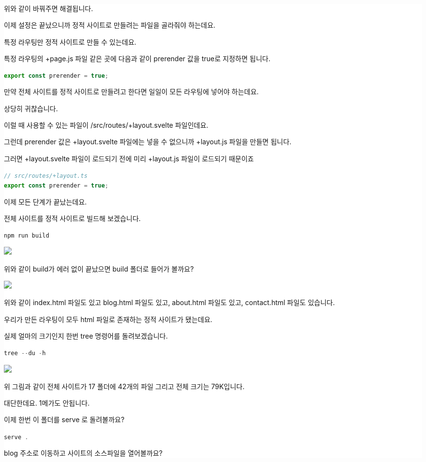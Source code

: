 위와 같이 바꿔주면 해결됩니다.

이제 설정은 끝났으니까 정적 사이트로 만들려는 파일을 골라줘야 하는데요.

특정 라우팅만 정적 사이트로 만들 수 있는데요.

특정 라우팅의 +page.js 파일 같은 곳에 다음과 같이 prerender 값을 true로 지정하면 됩니다.

```js
export const prerender = true;
```

만약 전체 사이트를 정적 사이트로 만들려고 한다면 일일이 모든 라우팅에 넣어야 하는데요.

상당히 귀찮습니다.

이럴 때 사용할 수 있는 파일이 /src/routes/+layout.svelte 파일인데요.

그런데 prerender 값은 +layout.svelte 파일에는 넣을 수 없으니까 +layout.js 파일을 만들면 됩니다.

그러면 +layout.svelte 파일이 로드되기 전에 미리 +layout.js 파일이 로드되기 때문이죠

```js
// src/routes/+layout.ts
export const prerender = true;
```

이제 모든 단계가 끝났는데요.

전체 사이트를 정적 사이트로 빌드해 보겠습니다.

```js
npm run build
```
![](https://blogger.googleusercontent.com/img/a/AVvXsEgK3Nj1FNTCZI9rSwfDEABhUcXkPmTK8GxYhH5iIIo1c5jrE0afVPlvDgoeX_J1OzimmbfKzAwxQ8hwwLhrF9al4QpmxfFMGrSYhAMxoL-F8B5pXcXrUUBYIWSKQgQAiVpyssyCLPl8DT9a6ySylrXvxiprjCgwIRhM7RD2LHy0Rr5NMMOFmcfOSxC3=s16000)

위와 같이 build가 에러 없이 끝났으면 build 폴더로 들어가 볼까요?

![](https://blogger.googleusercontent.com/img/a/AVvXsEisUEVmYvYbKurJ1sA1tHfrRmb_THk1TtUoWj7ABLJTPTDbP3gmsufnuQRUXVGgOdAZ4wKp6PFGERmgl8ExOQ2f8Edgwv_heCcr67Aug9o6vGX5E_J6qy1XTqw6n2ZYyi-ZiXBa3gylvmBc_23aWorz-LQGBQLibWsPLmo221UCqbN2rN0aKE2ZxxZ6=s16000)

위와 같이 index.html 파일도 있고 blog.html 파일도 있고, about.html 파일도 있고, contact.html 파일도 있습니다.

우리가 만든 라우팅이 모두 html 파일로 존재하는 정적 사이트가 됐는데요.

실제 얼마의 크기인지 한번 tree 명령어를 돌려보겠습니다.

```js
tree --du -h
```

![](https://blogger.googleusercontent.com/img/a/AVvXsEhplIGShSPmX4nckgKdr37ylYZ1TwpVn6W7M9GHI6PJDU0fokYaEW6mKab0X1ybaEFLMSMY1LI1iB1QYzUg07tpr9DDgl2QDRJBpux9SgQwvHH5xqEQY54hCAK-rM4SMd_w42TWxlWZVjIfc_axJJm0aGJSdWu9-Y4WScPLIJOzOkgUOhVmk2obBdvu=s16000)

위 그림과 같이 전체 사이트가 17 폴더에 42개의 파일 그리고 전체 크기는 79K입니다.

대단한데요. 1메가도 안됩니다.

이제 한번 이 폴더를 serve 로 돌려볼까요?

```js
serve .
```

blog 주소로 이동하고 사이트의 소스파일을 열어볼까요?

